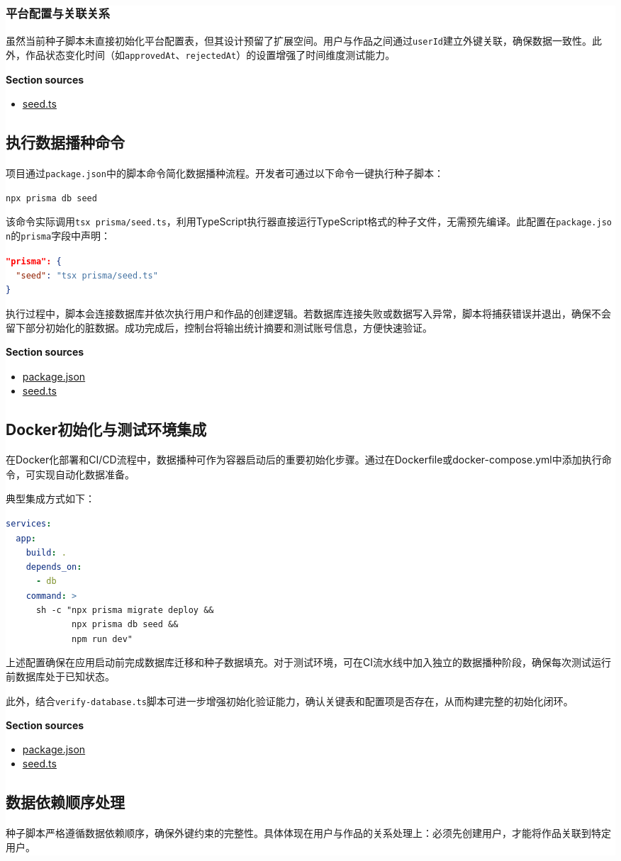 ### 平台配置与关联关系
虽然当前种子脚本未直接初始化平台配置表，但其设计预留了扩展空间。用户与作品之间通过`userId`建立外键关联，确保数据一致性。此外，作品状态变化时间（如`approvedAt`、`rejectedAt`）的设置增强了时间维度测试能力。

**Section sources**
- [seed.ts](file://prisma/seed.ts#L25-L250)

## 执行数据播种命令
项目通过`package.json`中的脚本命令简化数据播种流程。开发者可通过以下命令一键执行种子脚本：

```bash
npx prisma db seed
```

该命令实际调用`tsx prisma/seed.ts`，利用TypeScript执行器直接运行TypeScript格式的种子文件，无需预先编译。此配置在`package.json`的`prisma`字段中声明：

```json
"prisma": {
  "seed": "tsx prisma/seed.ts"
}
```

执行过程中，脚本会连接数据库并依次执行用户和作品的创建逻辑。若数据库连接失败或数据写入异常，脚本将捕获错误并退出，确保不会留下部分初始化的脏数据。成功完成后，控制台将输出统计摘要和测试账号信息，方便快速验证。

**Section sources**
- [package.json](file://package.json#L10-L11)
- [seed.ts](file://prisma/seed.ts#L1-L318)

## Docker初始化与测试环境集成
在Docker化部署和CI/CD流程中，数据播种可作为容器启动后的重要初始化步骤。通过在Dockerfile或docker-compose.yml中添加执行命令，可实现自动化数据准备。

典型集成方式如下：

```yaml
services:
  app:
    build: .
    depends_on:
      - db
    command: >
      sh -c "npx prisma migrate deploy &&
             npx prisma db seed &&
             npm run dev"
```

上述配置确保在应用启动前完成数据库迁移和种子数据填充。对于测试环境，可在CI流水线中加入独立的数据播种阶段，确保每次测试运行前数据库处于已知状态。

此外，结合`verify-database.ts`脚本可进一步增强初始化验证能力，确认关键表和配置项是否存在，从而构建完整的初始化闭环。

**Section sources**
- [package.json](file://package.json#L10-L11)
- [seed.ts](file://prisma/seed.ts#L1-L318)

## 数据依赖顺序处理
种子脚本严格遵循数据依赖顺序，确保外键约束的完整性。具体体现在用户与作品的关系处理上：必须先创建用户，才能将作品关联到特定用户。
